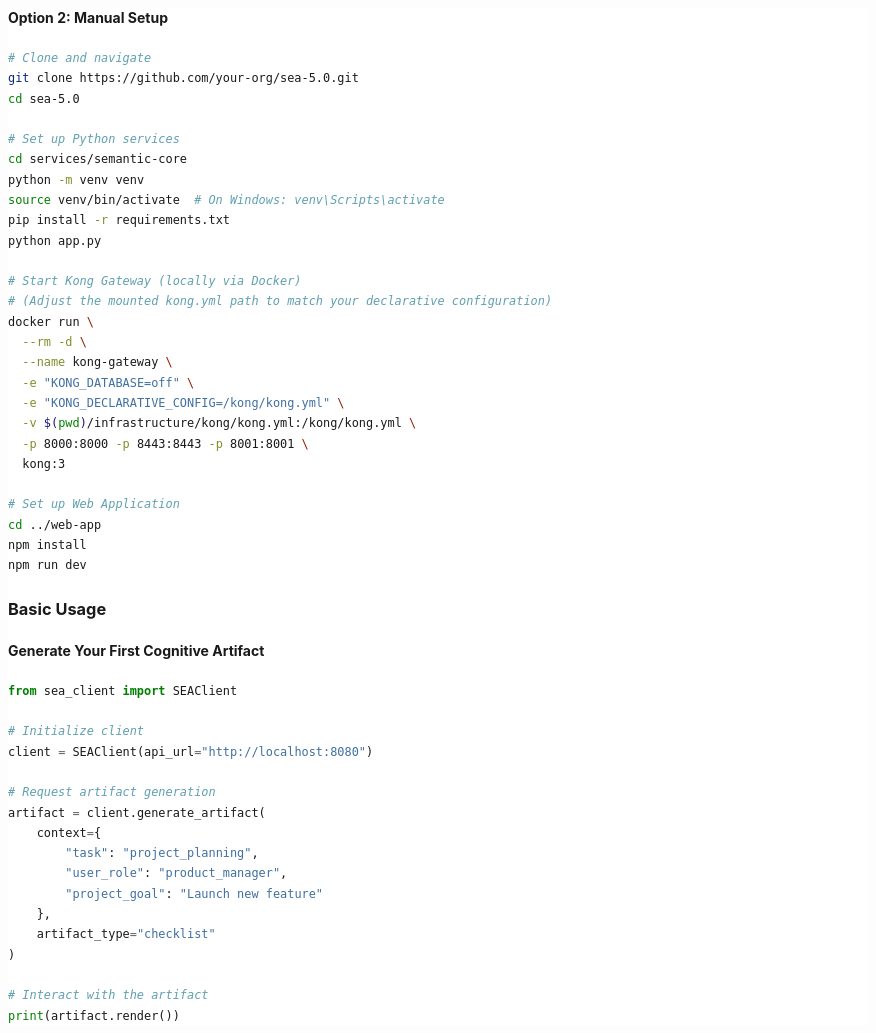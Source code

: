 #### Option 2: Manual Setup

```bash
# Clone and navigate
git clone https://github.com/your-org/sea-5.0.git
cd sea-5.0

# Set up Python services
cd services/semantic-core
python -m venv venv
source venv/bin/activate  # On Windows: venv\Scripts\activate
pip install -r requirements.txt
python app.py

# Start Kong Gateway (locally via Docker)
# (Adjust the mounted kong.yml path to match your declarative configuration)
docker run \
  --rm -d \
  --name kong-gateway \
  -e "KONG_DATABASE=off" \
  -e "KONG_DECLARATIVE_CONFIG=/kong/kong.yml" \
  -v $(pwd)/infrastructure/kong/kong.yml:/kong/kong.yml \
  -p 8000:8000 -p 8443:8443 -p 8001:8001 \
  kong:3

# Set up Web Application
cd ../web-app
npm install
npm run dev
```

### Basic Usage

#### Generate Your First Cognitive Artifact

```python
from sea_client import SEAClient

# Initialize client
client = SEAClient(api_url="http://localhost:8080")

# Request artifact generation
artifact = client.generate_artifact(
    context={
        "task": "project_planning",
        "user_role": "product_manager",
        "project_goal": "Launch new feature"
    },
    artifact_type="checklist"
)

# Interact with the artifact
print(artifact.render())
```

